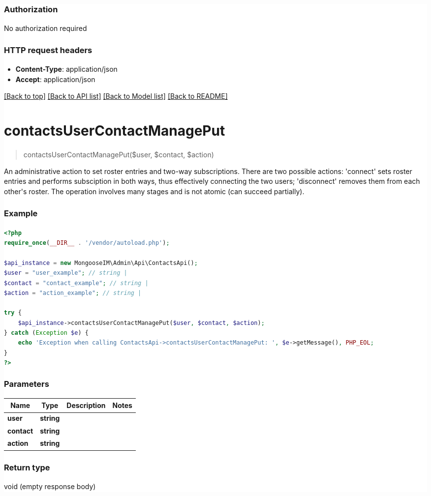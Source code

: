 ### Authorization

No authorization required

### HTTP request headers

 - **Content-Type**: application/json
 - **Accept**: application/json

[[Back to top]](#) [[Back to API list]](../../README.md#documentation-for-api-endpoints) [[Back to Model list]](../../README.md#documentation-for-models) [[Back to README]](../../README.md)

# **contactsUserContactManagePut**
> contactsUserContactManagePut($user, $contact, $action)



An administrative action to set roster entries and two-way subscriptions. There are two possible actions: 'connect' sets roster entries and performs subsciption in both ways, thus effectively connecting the two users; 'disconnect' removes them from each other's roster. The operation involves many stages and is not atomic (can succeed partially).

### Example
```php
<?php
require_once(__DIR__ . '/vendor/autoload.php');

$api_instance = new MongooseIM\Admin\Api\ContactsApi();
$user = "user_example"; // string | 
$contact = "contact_example"; // string | 
$action = "action_example"; // string | 

try {
    $api_instance->contactsUserContactManagePut($user, $contact, $action);
} catch (Exception $e) {
    echo 'Exception when calling ContactsApi->contactsUserContactManagePut: ', $e->getMessage(), PHP_EOL;
}
?>
```

### Parameters

Name | Type | Description  | Notes
------------- | ------------- | ------------- | -------------
 **user** | **string**|  |
 **contact** | **string**|  |
 **action** | **string**|  |

### Return type

void (empty response body)
